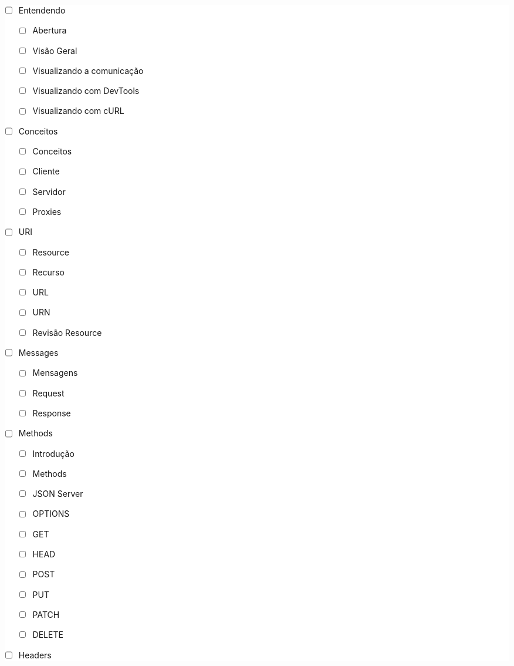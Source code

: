 - [ ] Entendendo

    - [ ] Abertura

    - [ ] Visão Geral

    - [ ] Visualizando a comunicação

    - [ ] Visualizando com DevTools

    - [ ] Visualizando com cURL

- [ ] Conceitos

    - [ ] Conceitos

    - [ ] Cliente

    - [ ] Servidor

    - [ ] Proxies

- [ ] URI

    - [ ] Resource

    - [ ] Recurso

    - [ ] URL

    - [ ] URN

    - [ ] Revisão Resource

- [ ] Messages
 
    - [ ] Mensagens
    
    - [ ] Request
    
    - [ ] Response

- [ ] Methods

    - [ ] Introdução

    - [ ] Methods

    - [ ] JSON Server

    - [ ] OPTIONS

    - [ ] GET

    - [ ] HEAD

    - [ ] POST

    - [ ] PUT

    - [ ] PATCH

    - [ ] DELETE

- [ ] Headers
